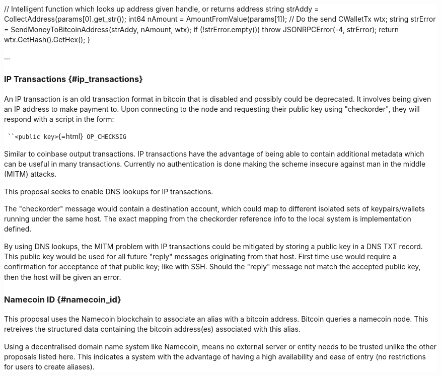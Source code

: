 // Intelligent function which looks up address given handle, or returns address
string strAddy = CollectAddress(params[0].get_str());
int64 nAmount = AmountFromValue(params[1]);
// Do the send
CWalletTx wtx;
string strError = SendMoneyToBitcoinAddress(strAddy, nAmount, wtx);
if (!strError.empty())
throw JSONRPCError(-4, strError);
return wtx.GetHash().GetHex();
}

...

### IP Transactions {#ip_transactions}

An IP transaction is an old transaction format in bitcoin that is
disabled and possibly could be deprecated. It involves being given an IP
address to make payment to. Upon connecting to the node and requesting
their public key using \"checkorder\", they will respond with a script
in the form:

` ``<public key>`{=html}` OP_CHECKSIG`

Similar to coinbase output transactions. IP transactions have the
advantage of being able to contain additional metadata which can be
useful in many transactions. Currently no authentication is done making
the scheme insecure against man in the middle (MITM) attacks.

This proposal seeks to enable DNS lookups for IP transactions.

The \"checkorder\" message would contain a destination account, which
could map to different isolated sets of keypairs/wallets running under
the same host. The exact mapping from the checkorder reference info to
the local system is implementation defined.

By using DNS lookups, the MITM problem with IP transactions could be
mitigated by storing a public key in a DNS TXT record. This public key
would be used for all future \"reply\" messages originating from that
host. First time use would require a confirmation for acceptance of that
public key; like with SSH. Should the \"reply\" message not match the
accepted public key, then the host will be given an error.

### Namecoin ID {#namecoin_id}

This proposal uses the Namecoin blockchain to associate an alias with a
bitcoin address. Bitcoin queries a namecoin node. This retreives the
structured data containing the bitcoin address(es) associated with this
alias.

Using a decentralised domain name system like Namecoin, means no
external server or entity needs to be trusted unlike the other proposals
listed here. This indicates a system with the advantage of having a high
availability and ease of entry (no restrictions for users to create
aliases).

